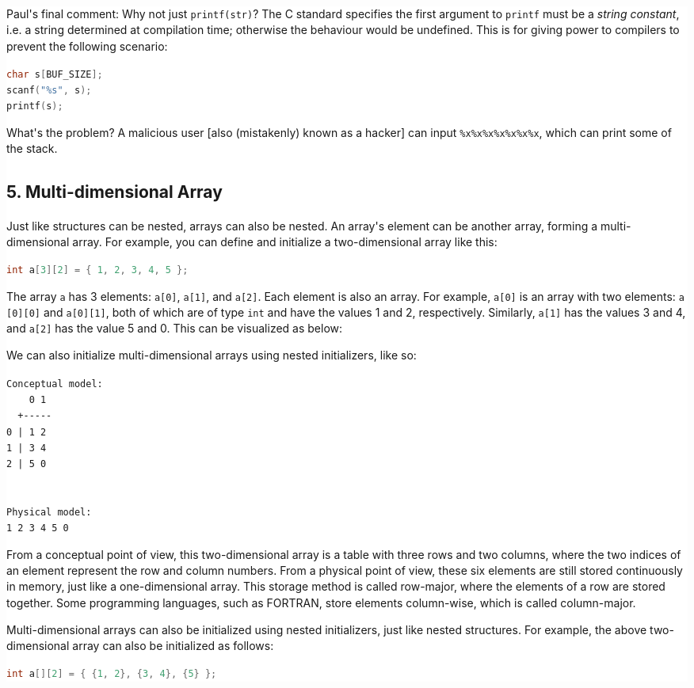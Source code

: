 Paul's final comment:  Why not just `printf(str)`?  The C standard specifies the first argument to `printf` must be a _string constant_, i.e. a string determined at compilation time; otherwise the behaviour would be undefined.  This is for giving power to compilers to prevent the following scenario: 

```c
char s[BUF_SIZE];
scanf("%s", s);
printf(s);
```
What's the problem?  A malicious user [also (mistakenly) known as a hacker] can input `%x%x%x%x%x%x%x`, which can print some of the stack. 




## 5. Multi-dimensional Array

Just like structures can be nested, arrays can also be nested. An array's element can be another array, forming a multi-dimensional array. For example, you can define and initialize a two-dimensional array like this:

```c
int a[3][2] = { 1, 2, 3, 4, 5 };
```


The array `a` has 3 elements: `a[0]`, `a[1]`, and `a[2]`. Each element is also an array. For example, `a[0]` is an array with two elements: `a[0][0]` and `a[0][1]`, both of which are of type `int` and have the values 1 and 2, respectively. Similarly, `a[1]` has the values 3 and 4, and `a[2]` has the value 5 and 0. This can be visualized as below: 

We can also initialize multi-dimensional arrays using nested initializers, like so:

```
Conceptual model: 
    0 1
  +-----
0 | 1 2
1 | 3 4
2 | 5 0


Physical model: 
1 2 3 4 5 0
```

From a conceptual point of view, this two-dimensional array is a table with three rows and two columns, where the two indices of an element represent the row and column numbers. From a physical point of view, these six elements are still stored continuously in memory, just like a one-dimensional array. This storage method is called row-major, where the elements of a row are stored together. Some programming languages, such as FORTRAN, store elements column-wise, which is called column-major.

Multi-dimensional arrays can also be initialized using nested initializers, just like nested structures. For example, the above two-dimensional array can also be initialized as follows:

```c
int a[][2] = { {1, 2}, {3, 4}, {5} };
```
